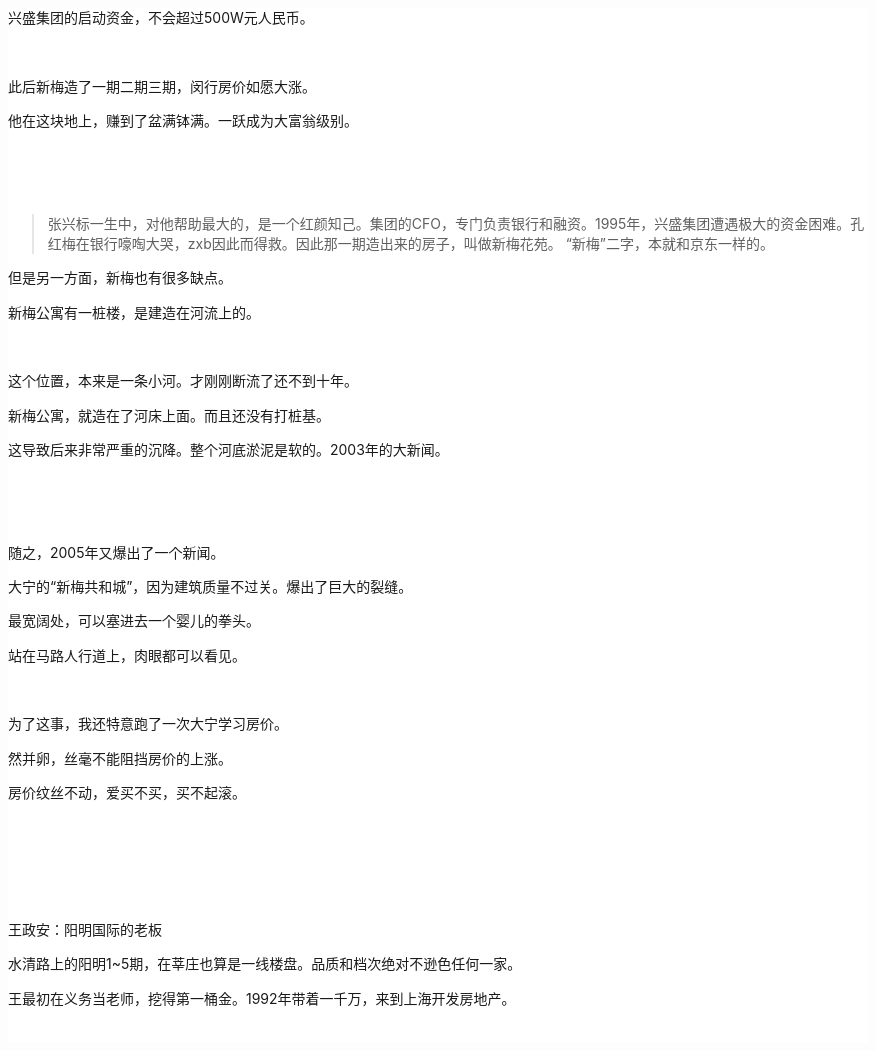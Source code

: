 兴盛集团的启动资金，不会超过500W元人民币。

&nbsp;

此后新梅造了一期二期三期，闵行房价如愿大涨。

他在这块地上，赚到了盆满钵满。一跃成为大富翁级别。

&nbsp;

&nbsp;

> 张兴标一生中，对他帮助最大的，是一个红颜知己。集团的CFO，专门负责银行和融资。1995年，兴盛集团遭遇极大的资金困难。孔红梅在银行嚎啕大哭，zxb因此而得救。因此那一期造出来的房子，叫做新梅花苑。&nbsp;“新梅”二字，本就和京东一样的。







但是另一方面，新梅也有很多缺点。

新梅公寓有一桩楼，是建造在河流上的。

&nbsp;

这个位置，本来是一条小河。才刚刚断流了还不到十年。

新梅公寓，就造在了河床上面。而且还没有打桩基。

这导致后来非常严重的沉降。整个河底淤泥是软的。2003年的大新闻。

&nbsp;

&nbsp;

随之，2005年又爆出了一个新闻。

大宁的“新梅共和城”，因为建筑质量不过关。爆出了巨大的裂缝。

最宽阔处，可以塞进去一个婴儿的拳头。

站在马路人行道上，肉眼都可以看见。

&nbsp;

为了这事，我还特意跑了一次大宁学习房价。

然并卵，丝毫不能阻挡房价的上涨。

房价纹丝不动，爱买不买，买不起滚。

&nbsp;

&nbsp;

&nbsp;

王政安：阳明国际的老板

水清路上的阳明1~5期，在莘庄也算是一线楼盘。品质和档次绝对不逊色任何一家。



王最初在义务当老师，挖得第一桶金。1992年带着一千万，来到上海开发房地产。

&nbsp;
